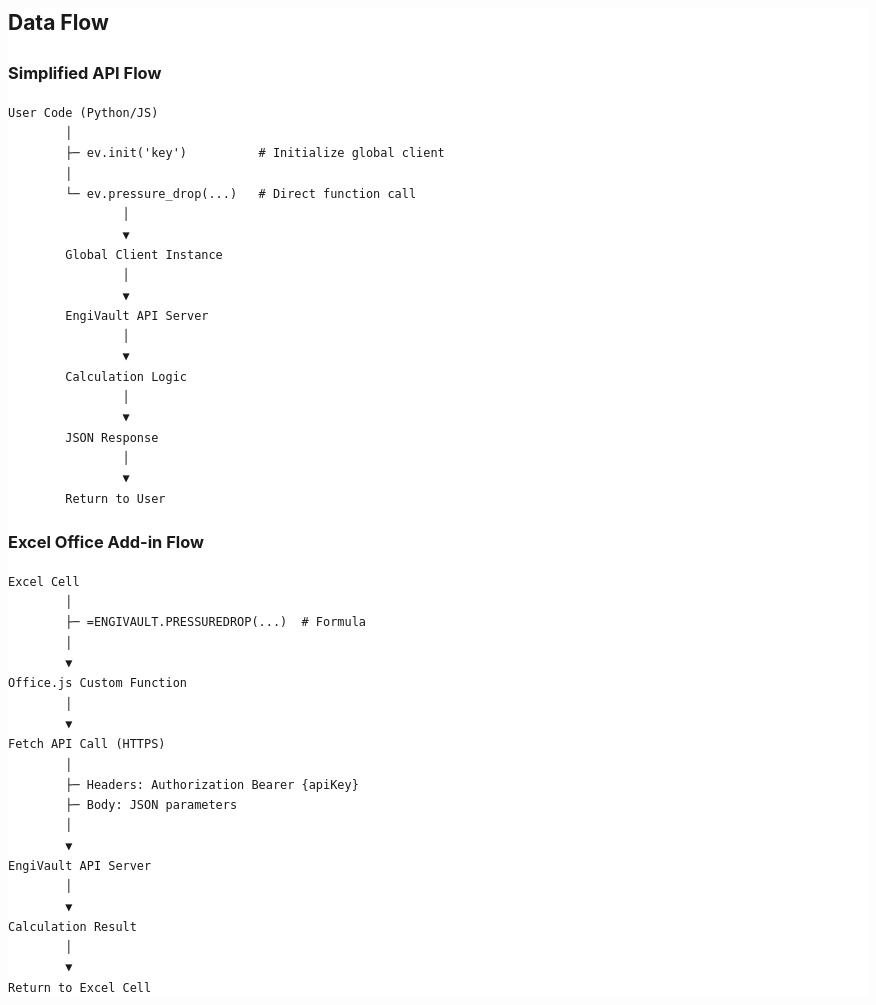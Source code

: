 ## Data Flow

### Simplified API Flow

```
User Code (Python/JS)
        │
        ├─ ev.init('key')          # Initialize global client
        │
        └─ ev.pressure_drop(...)   # Direct function call
                │
                ▼
        Global Client Instance
                │
                ▼
        EngiVault API Server
                │
                ▼
        Calculation Logic
                │
                ▼
        JSON Response
                │
                ▼
        Return to User
```

### Excel Office Add-in Flow

```
Excel Cell
        │
        ├─ =ENGIVAULT.PRESSUREDROP(...)  # Formula
        │
        ▼
Office.js Custom Function
        │
        ▼
Fetch API Call (HTTPS)
        │
        ├─ Headers: Authorization Bearer {apiKey}
        ├─ Body: JSON parameters
        │
        ▼
EngiVault API Server
        │
        ▼
Calculation Result
        │
        ▼
Return to Excel Cell
```
